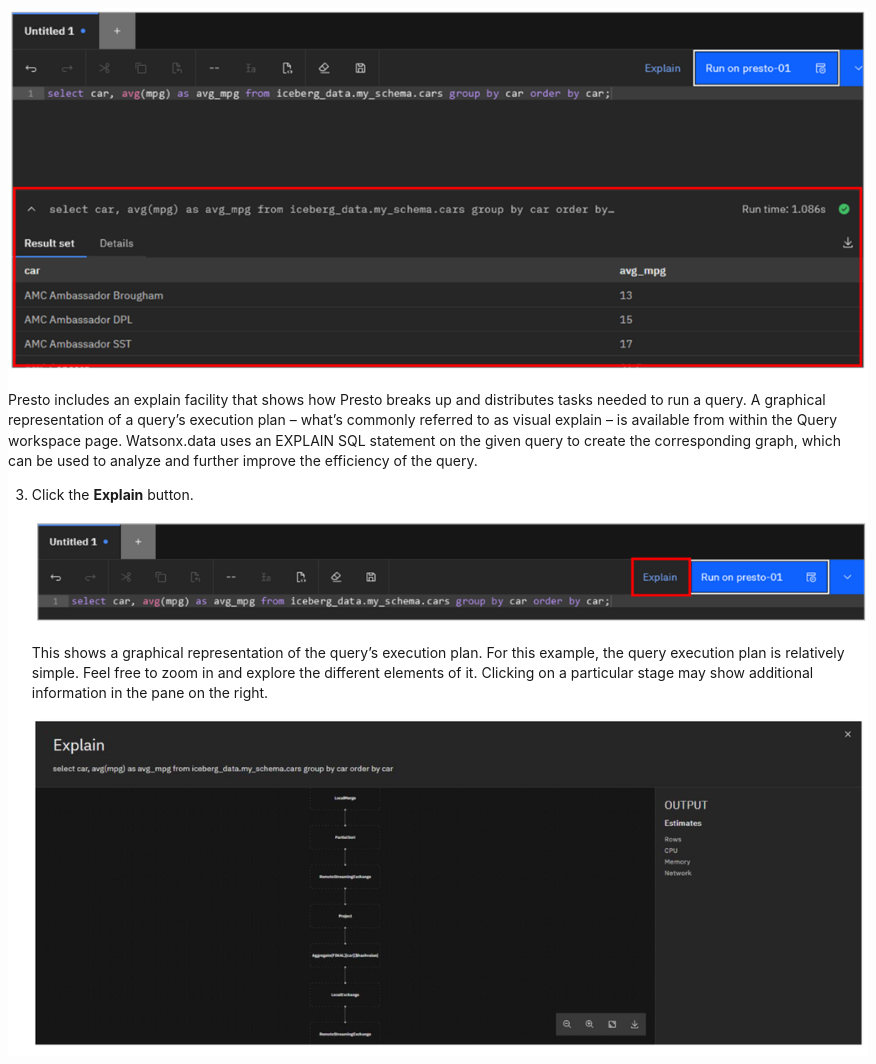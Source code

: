    ![](./images/102/query-ws-worksheet-result.png)
  
   Presto includes an explain facility that shows how Presto breaks up and distributes tasks needed to run a query. A graphical representation of a query’s execution plan – what’s commonly referred to as visual explain – is available from within the Query workspace page. Watsonx.data uses an EXPLAIN SQL statement on the given query to create the corresponding graph, which can be used to analyze and further improve the efficiency of the query.

3. Click the **Explain** button.

   ![](./images/102/query-ws-worksheet-result-explain.png)

   This shows a graphical representation of the query’s execution plan. For this example, the query execution plan is relatively simple. Feel free to zoom in and explore the different elements of it. Clicking on a particular stage may show additional information in the pane on the right.

   ![](./images/102/query-ws-worksheet-result-explain-1.png)
